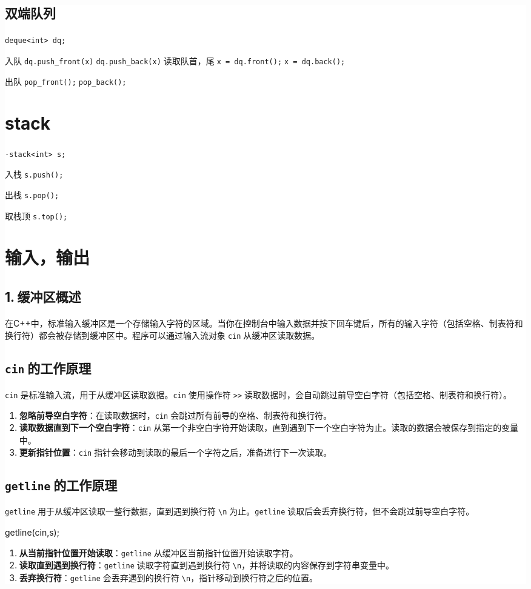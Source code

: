 ## 双端队列
`deque<int> dq;`

入队
`dq.push_front(x)`
`dq.push_back(x)`
读取队首，尾
`x = dq.front();`
`x = dq.back();`

出队
`pop_front();`
`pop_back();`

# stack

`·stack<int> s;`

入栈
`s.push();`

出栈
`s.pop();`

取栈顶
`s.top();`

# 输入，输出

## 1. 缓冲区概述

在C++中，标准输入缓冲区是一个存储输入字符的区域。当你在控制台中输入数据并按下回车键后，所有的输入字符（包括空格、制表符和换行符）都会被存储到缓冲区中。程序可以通过输入流对象 `cin` 从缓冲区读取数据。



## `cin` 的工作原理

`cin` 是标准输入流，用于从缓冲区读取数据。`cin` 使用操作符 `>>` 读取数据时，会自动跳过前导空白字符（包括空格、制表符和换行符）。

1. **忽略前导空白字符**：在读取数据时，`cin` 会跳过所有前导的空格、制表符和换行符。
2. **读取数据直到下一个空白字符**：`cin` 从第一个非空白字符开始读取，直到遇到下一个空白字符为止。读取的数据会被保存到指定的变量中。
3. **更新指针位置**：`cin` 指针会移动到读取的最后一个字符之后，准备进行下一次读取。


## `getline` 的工作原理

`getline` 用于从缓冲区读取一整行数据，直到遇到换行符 `\n` 为止。`getline` 读取后会丢弃换行符，但不会跳过前导空白字符。

getline(cin,s);
1. **从当前指针位置开始读取**：`getline` 从缓冲区当前指针位置开始读取字符。
2. **读取直到遇到换行符**：`getline` 读取字符直到遇到换行符 `\n`，并将读取的内容保存到字符串变量中。
3. **丢弃换行符**：`getline` 会丢弃遇到的换行符 `\n`，指针移动到换行符之后的位置。
